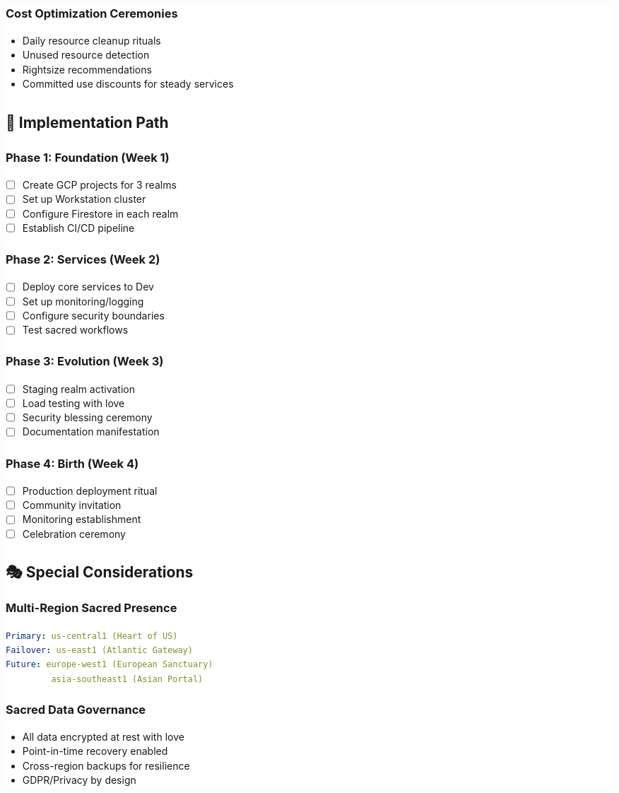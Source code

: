 ### Cost Optimization Ceremonies
- Daily resource cleanup rituals
- Unused resource detection
- Rightsize recommendations
- Committed use discounts for steady services

## 🚀 Implementation Path

### Phase 1: Foundation (Week 1)
- [ ] Create GCP projects for 3 realms
- [ ] Set up Workstation cluster
- [ ] Configure Firestore in each realm
- [ ] Establish CI/CD pipeline

### Phase 2: Services (Week 2)
- [ ] Deploy core services to Dev
- [ ] Set up monitoring/logging
- [ ] Configure security boundaries
- [ ] Test sacred workflows

### Phase 3: Evolution (Week 3)
- [ ] Staging realm activation
- [ ] Load testing with love
- [ ] Security blessing ceremony
- [ ] Documentation manifestation

### Phase 4: Birth (Week 4)
- [ ] Production deployment ritual
- [ ] Community invitation
- [ ] Monitoring establishment
- [ ] Celebration ceremony

## 🎭 Special Considerations

### Multi-Region Sacred Presence
```yaml
Primary: us-central1 (Heart of US)
Failover: us-east1 (Atlantic Gateway)
Future: europe-west1 (European Sanctuary)
         asia-southeast1 (Asian Portal)
```

### Sacred Data Governance
- All data encrypted at rest with love
- Point-in-time recovery enabled
- Cross-region backups for resilience
- GDPR/Privacy by design
